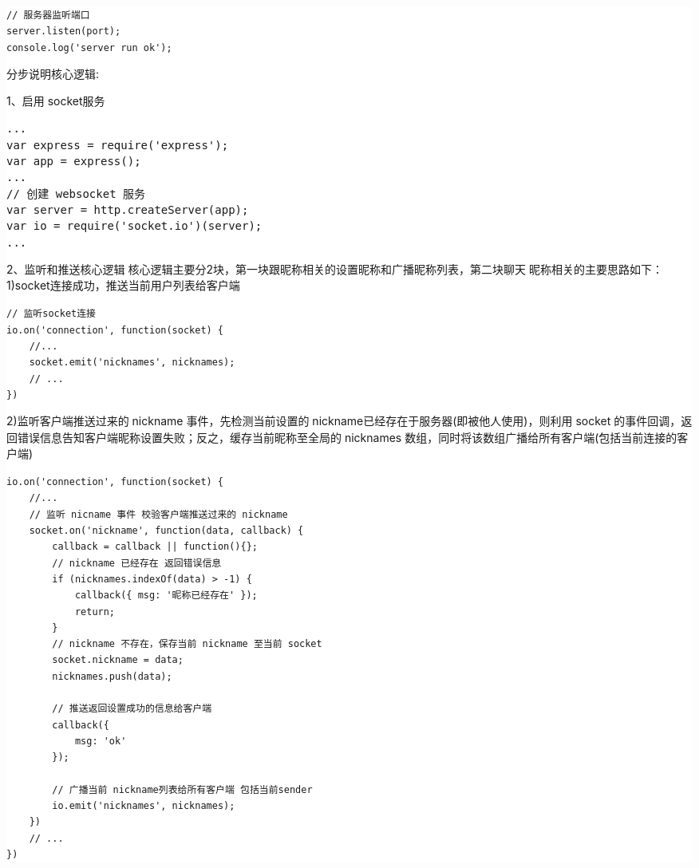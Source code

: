 	// 服务器监听端口
	server.listen(port);
	console.log('server run ok');
分步说明核心逻辑:

1、启用 socket服务
<pre class="lang:default decode:true " >
...
var express = require('express');
var app = express();
...
// 创建 websocket 服务
var server = http.createServer(app);
var io = require('socket.io')(server);
...
</pre> 
2、监听和推送核心逻辑
核心逻辑主要分2块，第一块跟昵称相关的设置昵称和广播昵称列表，第二块聊天
昵称相关的主要思路如下：  
1)socket连接成功，推送当前用户列表给客户端  

	// 监听socket连接
	io.on('connection', function(socket) {
	    //...
	    socket.emit('nicknames', nicknames);
	    // ...
	})
	
2)监听客户端推送过来的 nickname 事件，先检测当前设置的 nickname已经存在于服务器(即被他人使用)，则利用 socket 的事件回调，返回错误信息告知客户端昵称设置失败；反之，缓存当前昵称至全局的 nicknames 数组，同时将该数组广播给所有客户端(包括当前连接的客户端)

	io.on('connection', function(socket) {
	    //...
	    // 监听 nicname 事件 校验客户端推送过来的 nickname 
	    socket.on('nickname', function(data, callback) {
	    	callback = callback || function(){};
	        // nickname 已经存在 返回错误信息
	        if (nicknames.indexOf(data) > -1) {
	            callback({ msg: '昵称已经存在' });
	            return;
	        }
	        // nickname 不存在，保存当前 nickname 至当前 socket
	        socket.nickname = data;
	        nicknames.push(data);
	        
	        // 推送返回设置成功的信息给客户端
	        callback({
	            msg: 'ok'
	        });
	
	        // 广播当前 nickname列表给所有客户端 包括当前sender
	        io.emit('nicknames', nicknames);
	    })
	    // ...
	})
	